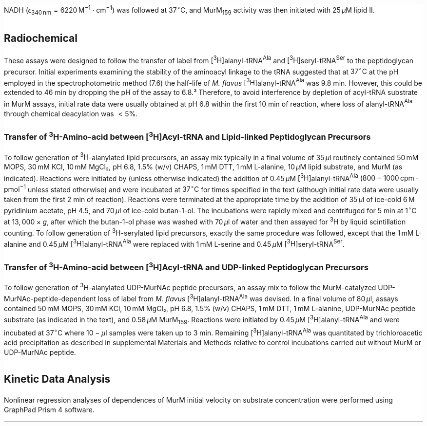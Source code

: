 NADH ($\epsilon_{340 \, \text{nm}} = 6220 \, \text{M}^{-1} \cdot \text{cm}^{-1}$) was followed at $37^\circ \text{C}$, and MurM$_{159}$ activity was then initiated with $25 \, \mu \text{M}$ lipid II.

## Radiochemical

These assays were designed to follow the transfer of label from $[^3\text{H}]$alanyl-tRNA$^{\text{Ala}}$ and $[^3\text{H}]$seryl-tRNA$^{\text{Ser}}$ to the peptidoglycan precursor. Initial experiments examining the stability of the aminoacyl linkage to the tRNA suggested that at $37^\circ \text{C}$ at the pH employed in the spectrophotometric method (7.6) the half-life of *M. flavus* $[^3\text{H}]$alanyl-tRNA$^{\text{Ala}}$ was 9.8 min. However, this could be extended to 46 min by dropping the pH of the assay to 6.8.³ Therefore, to avoid interference by depletion of acyl-tRNA substrate in MurM assays, initial rate data were usually obtained at pH 6.8 within the first 10 min of reaction, where loss of alanyl-tRNA$^{\text{Ala}}$ through chemical deacylation was $<5\%$.

### Transfer of $^3\text{H}$-Amino-acid between $[^3\text{H}]$Acyl-tRNA and Lipid-linked Peptidoglycan Precursors

To follow generation of $^3\text{H}$-alanylated lipid precursors, an assay mix typically in a final volume of $35 \, \mu \text{l}$ routinely contained $50 \, \text{mM}$ MOPS, $30 \, \text{mM}$ KCl, $10 \, \text{mM}$ MgCl₂, pH 6.8, $1.5\%$ (w/v) CHAPS, $1 \, \text{mM}$ DTT, $1 \, \text{mM}$ L-alanine, $10 \, \mu \text{M}$ lipid substrate, and MurM (as indicated). Reactions were initiated by (unless otherwise indicated) the addition of $0.45 \, \mu \text{M}$ $[^3\text{H}]$alanyl-tRNA$^{\text{Ala}}$ ($800 - 1000 \, \text{cpm} \cdot \text{pmol}^{-1}$ unless stated otherwise) and were incubated at $37^\circ \text{C}$ for times specified in the text (although initial rate data were usually taken from the first 2 min of reaction). Reactions were terminated at the appropriate time by the addition of $35 \, \mu \text{l}$ of ice-cold $6 \, \text{M}$ pyridinium acetate, pH 4.5, and $70 \, \mu \text{l}$ of ice-cold butan-1-ol. The incubations were rapidly mixed and centrifuged for 5 min at $1^\circ \text{C}$ at $13,000 \times g$, after which the butan-1-ol phase was washed with $70 \, \mu \text{l}$ of water and then assayed for $^3\text{H}$ by liquid scintillation counting. To follow generation of $^3\text{H}$-serylated lipid precursors, exactly the same procedure was followed, except that the $1 \, \text{mM}$ L-alanine and $0.45 \, \mu \text{M}$ $[^3\text{H}]$alanyl-tRNA$^{\text{Ala}}$ were replaced with $1 \, \text{mM}$ L-serine and $0.45 \, \mu \text{M}$ $[^3\text{H}]$seryl-tRNA$^{\text{Ser}}$.

### Transfer of $^3\text{H}$-Amino-acid between $[^3\text{H}]$Acyl-tRNA and UDP-linked Peptidoglycan Precursors

To follow generation of $^3\text{H}$-alanylated UDP-MurNAc peptide precursors, an assay mix to follow the MurM-catalyzed UDP-MurNAc-peptide-dependent loss of label from *M. flavus* $[^3\text{H}]$alanyl-tRNA$^{\text{Ala}}$ was devised. In a final volume of $80 \, \mu \text{l}$, assays contained $50 \, \text{mM}$ MOPS, $30 \, \text{mM}$ KCl, $10 \, \text{mM}$ MgCl₂, pH 6.8, $1.5\%$ (w/v) CHAPS, $1 \, \text{mM}$ DTT, $1 \, \text{mM}$ L-alanine, UDP-MurNAc peptide substrate (as indicated in the text), and $0.58 \, \mu \text{M}$ MurM$_{159}$. Reactions were initiated by $0.45 \, \mu \text{M}$ $[^3\text{H}]$alanyl-tRNA$^{\text{Ala}}$ and were incubated at $37^\circ \text{C}$ where $10-\mu \text{l}$ samples were taken up to 3 min. Remaining $[^3\text{H}]$alanyl-tRNA$^{\text{Ala}}$ was quantitated by trichloroacetic acid precipitation as described in supplemental Materials and Methods relative to control incubations carried out without MurM or UDP-MurNAc peptide.

## Kinetic Data Analysis

Nonlinear regression analyses of dependences of MurM initial velocity on substrate concentration were performed using GraphPad Prism 4 software.

---